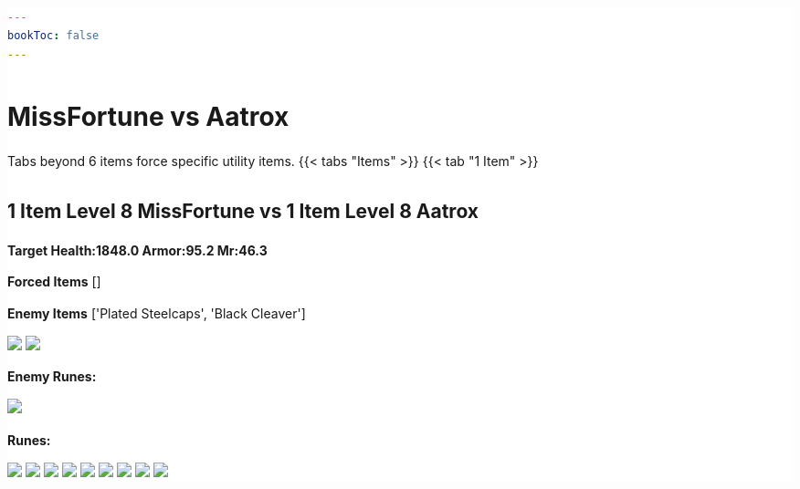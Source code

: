 ```yaml
---
bookToc: false
---
```


# MissFortune vs Aatrox
Tabs beyond 6 items force specific utility items.
{{< tabs "Items" >}}
{{< tab "1 Item" >}}
## 1 Item Level 8 MissFortune vs 1 Item Level 8 Aatrox

**Target Health:1848.0 Armor:95.2 Mr:46.3**


**Forced Items** []








**Enemy Items** ['Plated Steelcaps', 'Black Cleaver']





![](/item/3047.png)
![](/item/3071.png)



**Enemy Runes:**





![](/StatMods/StatModsArmorIcon.png)



**Runes:**


![](/Styles/Precision/PressTheAttack/PressTheAttack.png)
![](/Styles/Precision/Overheal.png)
![](/Styles/Precision/LegendAlacrity/LegendAlacrity.png)
![](/Styles/Precision/CutDown/CutDown.png)
![](/Styles/Sorcery/AbsoluteFocus/AbsoluteFocus.png)
![](/Styles/Sorcery/GatheringStorm/GatheringStorm.png)
![](/StatMods/StatModsAttackSpeedIcon.png)
![](/StatMods/StatModsAdaptiveForceIcon.png)
![](/StatMods/StatModsArmorIcon.png)
